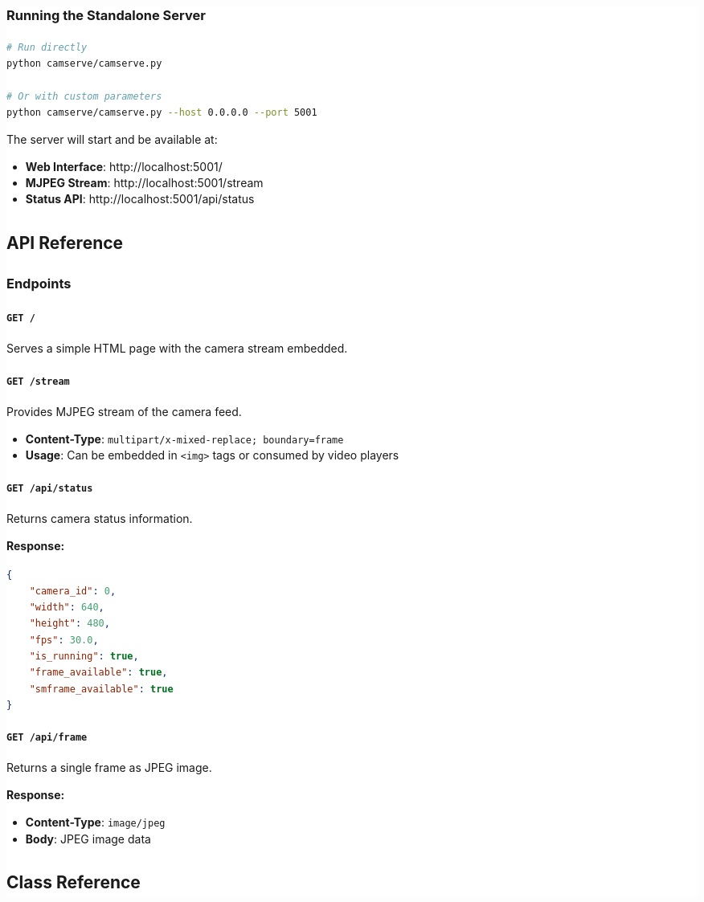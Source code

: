 ### Running the Standalone Server

```bash
# Run directly
python camserve/camserve.py

# Or with custom parameters
python camserve/camserve.py --host 0.0.0.0 --port 5001
```

The server will start and be available at:
- **Web Interface**: http://localhost:5001/
- **MJPEG Stream**: http://localhost:5001/stream
- **Status API**: http://localhost:5001/api/status

## API Reference

### Endpoints

#### `GET /`
Serves a simple HTML page with the camera stream embedded.

#### `GET /stream`
Provides MJPEG stream of the camera feed.
- **Content-Type**: `multipart/x-mixed-replace; boundary=frame`
- **Usage**: Can be embedded in `<img>` tags or consumed by video players

#### `GET /api/status`
Returns camera status information.

**Response:**
```json
{
    "camera_id": 0,
    "width": 640,
    "height": 480,
    "fps": 30.0,
    "is_running": true,
    "frame_available": true,
    "smframe_available": true
}
```

#### `GET /api/frame`
Returns a single frame as JPEG image.

**Response:**
- **Content-Type**: `image/jpeg`
- **Body**: JPEG image data

## Class Reference
